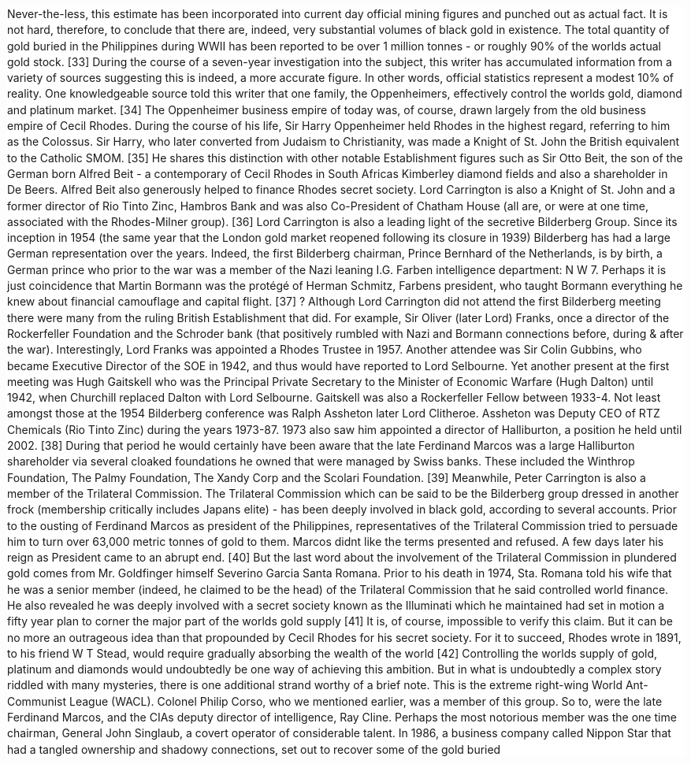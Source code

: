 Never-the-less, this estimate has been incorporated into current day official mining figures and punched out as actual fact. It is not hard, therefore, to conclude that there are, indeed, very substantial volumes of black gold in existence. The total quantity of gold buried in the Philippines during WWII has been reported to be over 1 million tonnes - or roughly 90% of the worlds actual gold stock. [33] During the course of a seven-year investigation into the subject, this writer has accumulated information from a variety of sources suggesting this is indeed, a more accurate figure. In other words, official statistics represent a modest 10% of reality. One knowledgeable source told this writer that one family, the Oppenheimers, effectively control the worlds gold, diamond and platinum market. [34] The Oppenheimer business empire of today was, of course, drawn largely from the old business empire of Cecil Rhodes. During the course of his life, Sir Harry Oppenheimer held Rhodes in the highest regard, referring to him as the Colossus. Sir Harry, who later converted from Judaism to Christianity, was made a Knight of St. John the British equivalent to the Catholic SMOM. [35] He shares this distinction with other notable Establishment figures such as Sir Otto Beit, the son of the German born Alfred Beit - a contemporary of Cecil Rhodes in South Africas Kimberley diamond fields and also a shareholder in De Beers. Alfred Beit also generously helped to finance Rhodes secret society. Lord Carrington is also a Knight of St. John and a former director of Rio Tinto Zinc, Hambros Bank and was also Co-President of Chatham House (all are, or were at one time, associated with the Rhodes-Milner group). [36] Lord Carrington is also a leading light of the secretive Bilderberg Group. Since its inception in 1954 (the same year that the London gold market reopened following its closure in 1939) Bilderberg has had a large German representation over the years. Indeed, the first Bilderberg chairman, Prince Bernhard of the Netherlands, is by birth, a German prince who prior to the war was a member of the Nazi leaning I.G. Farben intelligence department: N W 7. Perhaps it is just coincidence that Martin Bormann was the protégé of Herman Schmitz, Farbens president, who taught Bormann everything he knew about financial camouflage and capital flight. [37] ? Although Lord Carrington did not attend the first Bilderberg meeting there were many from the ruling British Establishment that did. For example, Sir Oliver (later Lord) Franks, once a director of the Rockerfeller Foundation and the Schroder bank (that positively rumbled with Nazi and Bormann connections before, during & after the war). Interestingly, Lord Franks was appointed a Rhodes Trustee in 1957. Another attendee was Sir Colin Gubbins, who became Executive Director of the SOE in 1942, and thus would have reported to Lord Selbourne. Yet another present at the first meeting was Hugh Gaitskell who was the Principal Private Secretary to the Minister of Economic Warfare (Hugh Dalton) until 1942, when Churchill replaced Dalton with Lord Selbourne. Gaitskell was also a Rockerfeller Fellow between 1933-4. Not least amongst those at the 1954 Bilderberg conference was Ralph Assheton later Lord Clitheroe. Assheton was Deputy CEO of RTZ Chemicals (Rio Tinto Zinc) during the years 1973-87. 1973 also saw him appointed a director of Halliburton, a position he held until 2002. [38] During that period he would certainly have been aware that the late Ferdinand Marcos was a large Halliburton shareholder via several cloaked foundations he owned that were managed by Swiss banks. These included the Winthrop Foundation, The Palmy Foundation, The Xandy Corp and the Scolari Foundation. [39] Meanwhile, Peter Carrington is also a member of the Trilateral Commission. The Trilateral Commission which can be said to be the Bilderberg group dressed in another frock (membership critically includes Japans elite) - has been deeply involved in black gold, according to several accounts. Prior to the ousting of Ferdinand Marcos as president of the Philippines, representatives of the Trilateral Commission tried to persuade him to turn over 63,000 metric tonnes of gold to them. Marcos didnt like the terms presented and refused. A few days later his reign as President came to an abrupt end. [40] But the last word about the involvement of the Trilateral Commission in plundered gold comes from Mr. Goldfinger himself Severino Garcia Santa Romana. Prior to his death in 1974, Sta. Romana told his wife that he was a senior member (indeed, he claimed to be the head) of the Trilateral Commission that he said controlled world finance. He also revealed he was deeply involved with a secret society known as the Illuminati which he maintained had set in motion a fifty year plan to corner the major part of the worlds gold supply [41] It is, of course, impossible to verify this claim. But it can be no more an outrageous idea than that propounded by Cecil Rhodes for his secret society. For it to succeed, Rhodes wrote in 1891, to his friend W T Stead, would require gradually absorbing the wealth of the world [42] Controlling the worlds supply of gold, platinum and diamonds would undoubtedly be one way of achieving this ambition. But in what is undoubtedly a complex story riddled with many mysteries, there is one additional strand worthy of a brief note. This is the extreme right-wing World Ant-Communist League (WACL). Colonel Philip Corso, who we mentioned earlier, was a member of this group. So to, were the late Ferdinand Marcos, and the CIAs deputy director of intelligence, Ray Cline. Perhaps the most notorious member was the one time chairman, General John Singlaub, a covert operator of considerable talent. In 1986, a business company called Nippon Star that had a tangled ownership and shadowy connections, set out to recover some of the gold buried